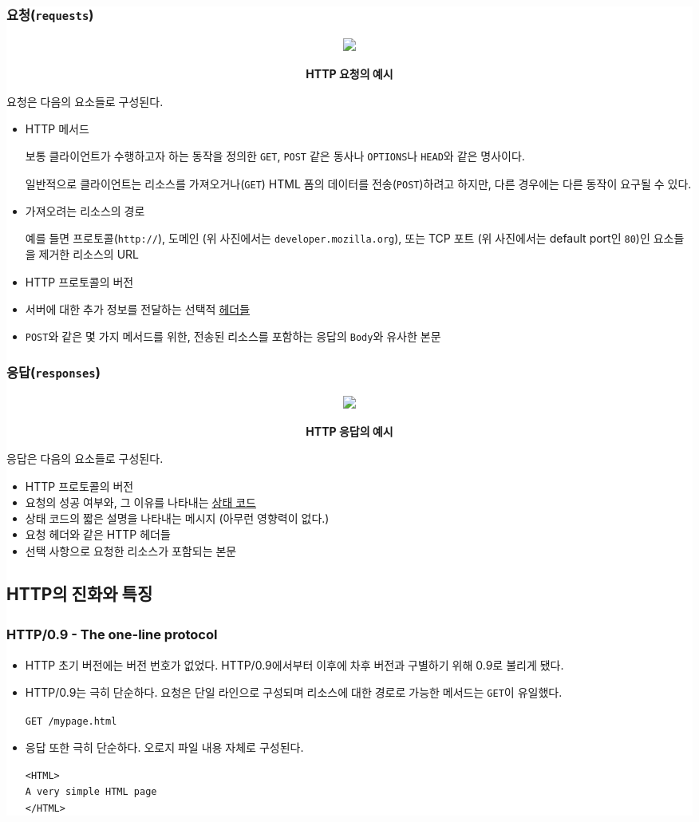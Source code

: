 ### 요청(`requests`)

<p align="center">
<img src="https://user-images.githubusercontent.com/48249549/117404617-331bdb80-af45-11eb-9c86-be5ca61ec7e4.png">
<p style="font-weight:bold" align="center">HTTP 요청의 예시</p>
</p>

요청은 다음의 요소들로 구성된다.

- HTTP 메서드

  보통 클라이언트가 수행하고자 하는 동작을 정의한 `GET`, `POST` 같은 동사나 `OPTIONS`나 `HEAD`와 같은 명사이다.

  일반적으로 클라이언트는 리소스를 가져오거나(`GET`) HTML 폼의 데이터를 전송(`POST`)하려고 하지만, 다른 경우에는 다른 동작이 요구될 수 있다.

- 가져오려는 리소스의 경로

  예를 들면 프로토콜(`http://`), 도메인 (위 사진에서는 `developer.mozilla.org`), 또는 TCP 포트 (위 사진에서는 default port인 `80`)인 요소들을 제거한 리소스의 URL

- HTTP 프로토콜의 버전

- 서버에 대한 추가 정보를 전달하는 선택적 [헤더들](https://developer.mozilla.org/en-US/docs/Web/HTTP/Headers)

- `POST`와 같은 몇 가지 메서드를 위한, 전송된 리소스를 포함하는 응답의 `Body`와 유사한 본문

### 응답(`responses`)

<p align="center">
<img src="https://user-images.githubusercontent.com/48249549/117405531-c1449180-af46-11eb-86c7-6fac68edde81.png">
<p style="font-weight:bold" align="center">HTTP 응답의 예시</p>
</p>

응답은 다음의 요소들로 구성된다.

- HTTP 프로토콜의 버전
- 요청의 성공 여부와, 그 이유를 나타내는 [상태 코드](https://developer.mozilla.org/en-US/docs/Web/HTTP/Status)
- 상태 코드의 짧은 설명을 나타내는 메시지 (아무런 영향력이 없다.)
- 요청 헤더와 같은 HTTP 헤더들
- 선택 사항으로 요청한 리소스가 포함되는 본문

## HTTP의 진화와 특징

### HTTP/0.9 - The one-line protocol

- HTTP 초기 버전에는 버전 번호가 없었다. HTTP/0.9에서부터 이후에 차후 버전과 구별하기 위해 0.9로 불리게 됐다.

- HTTP/0.9는 극히 단순하다. 요청은 단일 라인으로 구성되며 리소스에 대한 경로로 가능한 메서드는 `GET`이 유일했다.

  ```
  GET /mypage.html
  ```

- 응답 또한 극히 단순하다. 오로지 파일 내용 자체로 구성된다.

  ```
  <HTML>
  A very simple HTML page
  </HTML>
  ```
